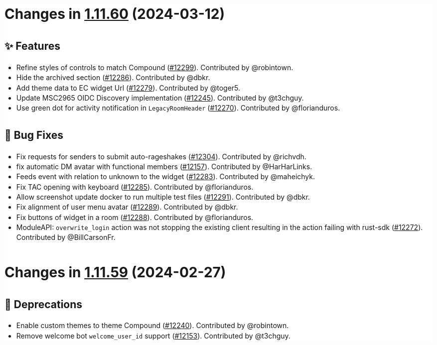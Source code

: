 

Changes in [1.11.60](https://github.com/element-hq/element-desktop/releases/tag/v1.11.60) (2024-03-12)
======================================================================================================
## ✨ Features

* Refine styles of controls to match Compound ([#12299](https://github.com/matrix-org/matrix-react-sdk/pull/12299)). Contributed by @robintown.
* Hide the archived section ([#12286](https://github.com/matrix-org/matrix-react-sdk/pull/12286)). Contributed by @dbkr.
* Add theme data to EC widget Url ([#12279](https://github.com/matrix-org/matrix-react-sdk/pull/12279)). Contributed by @toger5.
* Update MSC2965 OIDC Discovery implementation ([#12245](https://github.com/matrix-org/matrix-react-sdk/pull/12245)). Contributed by @t3chguy.
* Use green dot for activity notification in `LegacyRoomHeader` ([#12270](https://github.com/matrix-org/matrix-react-sdk/pull/12270)). Contributed by @florianduros.

## 🐛 Bug Fixes

* Fix requests for senders to submit auto-rageshakes ([#12304](https://github.com/matrix-org/matrix-react-sdk/pull/12304)). Contributed by @richvdh.
* fix automatic DM avatar with functional members ([#12157](https://github.com/matrix-org/matrix-react-sdk/pull/12157)). Contributed by @HarHarLinks.
* Feeds event with relation to unknown to the widget ([#12283](https://github.com/matrix-org/matrix-react-sdk/pull/12283)). Contributed by @maheichyk.
* Fix TAC opening with keyboard ([#12285](https://github.com/matrix-org/matrix-react-sdk/pull/12285)). Contributed by @florianduros.
* Allow screenshot update docker to run multiple test files ([#12291](https://github.com/matrix-org/matrix-react-sdk/pull/12291)). Contributed by @dbkr.
* Fix alignment of user menu avatar ([#12289](https://github.com/matrix-org/matrix-react-sdk/pull/12289)). Contributed by @dbkr.
* Fix buttons of widget in a room ([#12288](https://github.com/matrix-org/matrix-react-sdk/pull/12288)). Contributed by @florianduros.
* ModuleAPI: `overwrite_login` action was not stopping the existing client resulting in the action failing with rust-sdk ([#12272](https://github.com/matrix-org/matrix-react-sdk/pull/12272)). Contributed by @BillCarsonFr.



Changes in [1.11.59](https://github.com/element-hq/element-desktop/releases/tag/v1.11.59) (2024-02-27)
======================================================================================================
## 🦖 Deprecations

* Enable custom themes to theme Compound ([#12240](https://github.com/matrix-org/matrix-react-sdk/pull/12240)). Contributed by @robintown.
* Remove welcome bot `welcome_user_id` support ([#12153](https://github.com/matrix-org/matrix-react-sdk/pull/12153)). Contributed by @t3chguy.
